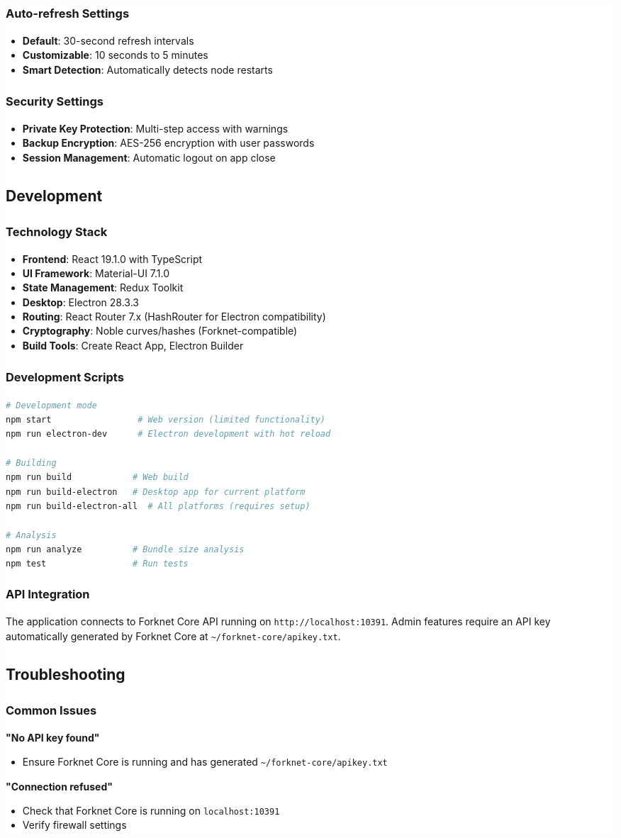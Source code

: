### Auto-refresh Settings
- **Default**: 30-second refresh intervals
- **Customizable**: 10 seconds to 5 minutes
- **Smart Detection**: Automatically detects node restarts

### Security Settings
- **Private Key Protection**: Multi-step access with warnings
- **Backup Encryption**: AES-256 encryption with user passwords
- **Session Management**: Automatic logout on app close

## Development

### Technology Stack
- **Frontend**: React 19.1.0 with TypeScript
- **UI Framework**: Material-UI 7.1.0
- **State Management**: Redux Toolkit
- **Desktop**: Electron 28.3.3
- **Routing**: React Router 7.x (HashRouter for Electron compatibility)
- **Cryptography**: Noble curves/hashes (Forknet-compatible)
- **Build Tools**: Create React App, Electron Builder

### Development Scripts
```bash
# Development mode
npm start                 # Web version (limited functionality)
npm run electron-dev      # Electron development with hot reload

# Building
npm run build            # Web build
npm run build-electron   # Desktop app for current platform
npm run build-electron-all  # All platforms (requires setup)

# Analysis
npm run analyze          # Bundle size analysis
npm test                 # Run tests
```

### API Integration
The application connects to Forknet Core API running on `http://localhost:10391`. Admin features require an API key automatically generated by Forknet Core at `~/forknet-core/apikey.txt`.

## Troubleshooting

### Common Issues

**"No API key found"**
- Ensure Forknet Core is running and has generated `~/forknet-core/apikey.txt`

**"Connection refused"**
- Check that Forknet Core is running on `localhost:10391`
- Verify firewall settings
